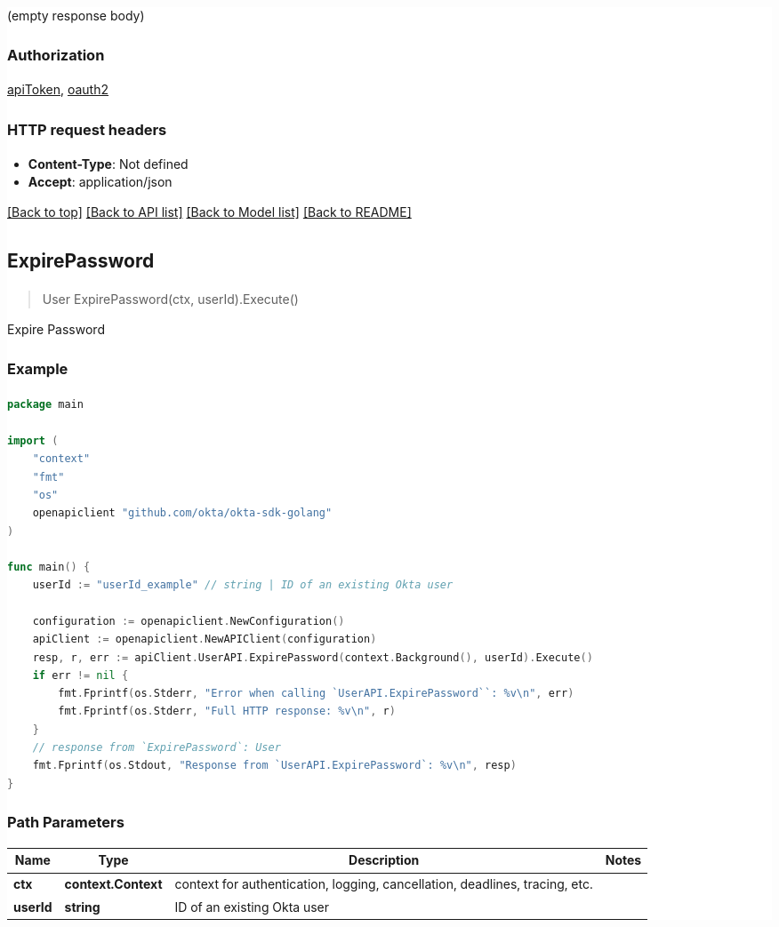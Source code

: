  (empty response body)

### Authorization

[apiToken](../README.md#apiToken), [oauth2](../README.md#oauth2)

### HTTP request headers

- **Content-Type**: Not defined
- **Accept**: application/json

[[Back to top]](#) [[Back to API list]](../README.md#documentation-for-api-endpoints)
[[Back to Model list]](../README.md#documentation-for-models)
[[Back to README]](../README.md)


## ExpirePassword

> User ExpirePassword(ctx, userId).Execute()

Expire Password



### Example

```go
package main

import (
    "context"
    "fmt"
    "os"
    openapiclient "github.com/okta/okta-sdk-golang"
)

func main() {
    userId := "userId_example" // string | ID of an existing Okta user

    configuration := openapiclient.NewConfiguration()
    apiClient := openapiclient.NewAPIClient(configuration)
    resp, r, err := apiClient.UserAPI.ExpirePassword(context.Background(), userId).Execute()
    if err != nil {
        fmt.Fprintf(os.Stderr, "Error when calling `UserAPI.ExpirePassword``: %v\n", err)
        fmt.Fprintf(os.Stderr, "Full HTTP response: %v\n", r)
    }
    // response from `ExpirePassword`: User
    fmt.Fprintf(os.Stdout, "Response from `UserAPI.ExpirePassword`: %v\n", resp)
}
```

### Path Parameters


Name | Type | Description  | Notes
------------- | ------------- | ------------- | -------------
**ctx** | **context.Context** | context for authentication, logging, cancellation, deadlines, tracing, etc.
**userId** | **string** | ID of an existing Okta user | 
